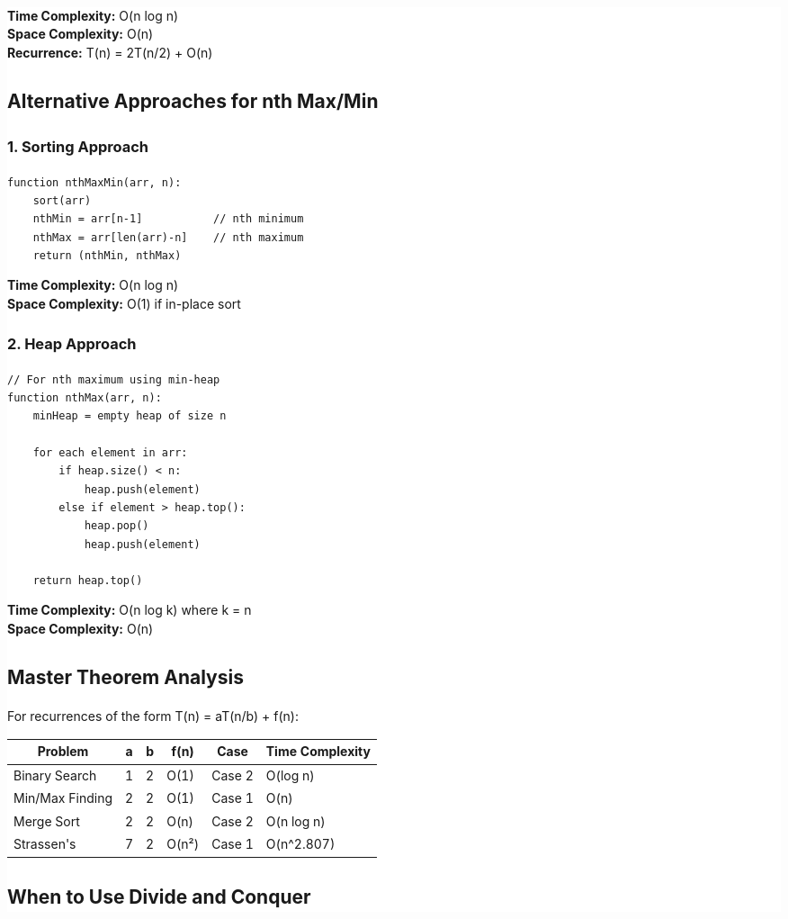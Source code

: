 **Time Complexity:** O(n log n)  
**Space Complexity:** O(n)  
**Recurrence:** T(n) = 2T(n/2) + O(n)

## Alternative Approaches for nth Max/Min

### 1. Sorting Approach
```pseudocode
function nthMaxMin(arr, n):
    sort(arr)
    nthMin = arr[n-1]           // nth minimum
    nthMax = arr[len(arr)-n]    // nth maximum
    return (nthMin, nthMax)
```
**Time Complexity:** O(n log n)  
**Space Complexity:** O(1) if in-place sort

### 2. Heap Approach
```pseudocode
// For nth maximum using min-heap
function nthMax(arr, n):
    minHeap = empty heap of size n
    
    for each element in arr:
        if heap.size() < n:
            heap.push(element)
        else if element > heap.top():
            heap.pop()
            heap.push(element)
    
    return heap.top()
```
**Time Complexity:** O(n log k) where k = n  
**Space Complexity:** O(n)

## Master Theorem Analysis

For recurrences of the form T(n) = aT(n/b) + f(n):

| Problem | a | b | f(n) | Case | Time Complexity |
|---------|---|---|------|------|-----------------|
| Binary Search | 1 | 2 | O(1) | Case 2 | O(log n) |
| Min/Max Finding | 2 | 2 | O(1) | Case 1 | O(n) |
| Merge Sort | 2 | 2 | O(n) | Case 2 | O(n log n) |
| Strassen's | 7 | 2 | O(n²) | Case 1 | O(n^2.807) |

## When to Use Divide and Conquer
